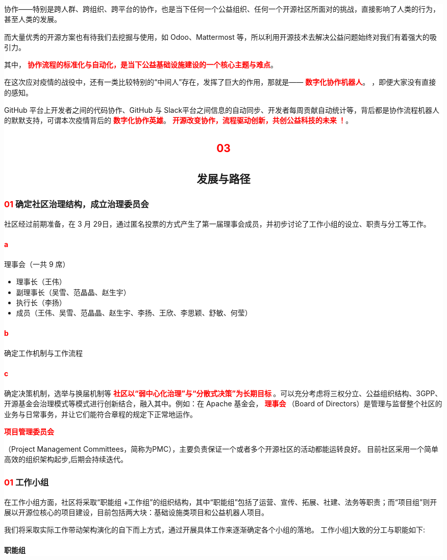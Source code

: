 协作——特别是跨人群、跨组织、跨平台的协作，也是当下任何一个公益组织、任何一个开源社区所面对的挑战，直接影响了人类的行为，甚至人类的发展。

而大量优秀的开源方案也有待我们去挖掘与使用，如 Odoo、Mattermost
等，所以利用开源技术去解决公益问题始终对我们有着强大的吸引力。

其中，
<font color=red><b>协作流程的标准化与自动化，是当下公益基础设施建设的一个核心主题与难点</b></font>。

在这次应对疫情的战役中，还有一类比较特别的“中间人”存在，发挥了巨大的作用，那就是——
<font color=red><b>数字化协作机器人</b></font>。
，即便大家没有直接的感知。

GitHub 平台上开发者之间的代码协作、GitHub 与 Slack平台之间信息的自动同步、开发者每周贡献自动统计等，背后都是协作流程机器人的默默支持，可谓本次疫情背后的
<font color=red><b>数字化协作英雄</b></font>。
<font color=red><b>开源改变协作，流程驱动创新，共创公益科技的未来 ！</b></font>。

## <center> <font color=red > 03  </font> </center>
## <center> 发展与路径 </center> 
### <font color=red > 01  </font> 确定社区治理结构，成立治理委员会

社区经过前期准备，在 3 月 29日，通过匿名投票的方式产生了第一届理事会成员，并初步讨论了工作小组的设立、职责与分工等工作。
#### <font color=red><b>a</b></font>
 理事会（一共 9 席）

* 理事长（王伟）
* 副理事长（吴雪、范晶晶、赵生宇）
* 执行长（李扬）
* 成员（王伟、吴雪、范晶晶、赵生宇、李扬、王欣、李思颖、舒敏、何莹）

####  <font color=red><b> b </b></font>
 确定工作机制与工作流程
#### <font color=red><b> c </b></font>
 确定决策机制，选举与换届机制等
<font color=red><b> 社区以“弱中心化治理”与“分散式决策”为长期目标 </b></font>
。可以充分考虑将三权分立、公益组织结构、3GPP、开源基金会治理模式等模式进行创新结合，融入其中。例如：在 Apache 基金会，
<font color=red><b> 理事会 </b></font>
（Board of Directors）是管理与监督整个社区的业务与日常事务，并让它们能符合章程的规定下正常地运作。

<font color=red><b>项目管理委员会 </b></font>

（Project Management Committees，简称为PMC），主要负责保证一个或者多个开源社区的活动都能运转良好。
目前社区采用一个简单高效的组织架构起步,后期会持续迭代。

### <font color=red > 01  </font> 工作小组
在工作小组方面，社区将采取“职能组 +工作组”的组织结构，其中“职能组”包括了运营、宣传、拓展、社建、法务等职责；而“项目组”则开展以开源位核心的项目建设，目前包括两大块：基础设施类项目和公益机器人项目。

我们将采取实际工作带动架构演化的自下而上方式，通过开展具体工作来逐渐确定各个小组的落地。
工作小组]大致的分工与职能如下:

#### 职能组
